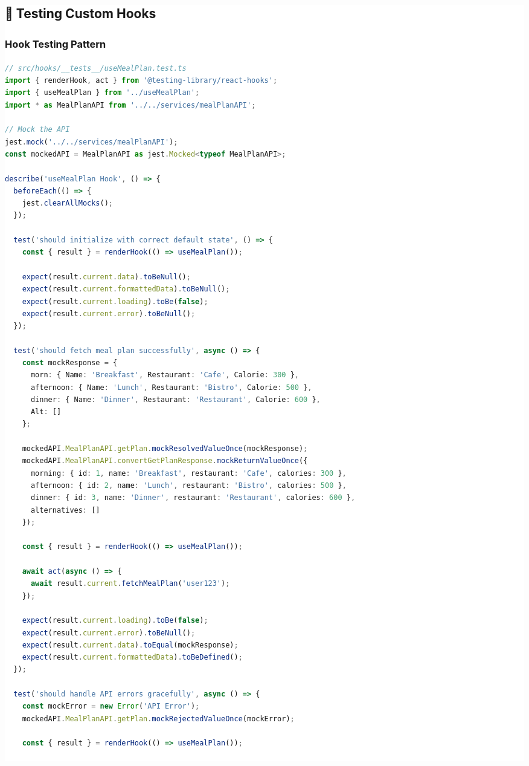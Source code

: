 
## 🧪 Testing Custom Hooks

### Hook Testing Pattern

```typescript
// src/hooks/__tests__/useMealPlan.test.ts
import { renderHook, act } from '@testing-library/react-hooks';
import { useMealPlan } from '../useMealPlan';
import * as MealPlanAPI from '../../services/mealPlanAPI';

// Mock the API
jest.mock('../../services/mealPlanAPI');
const mockedAPI = MealPlanAPI as jest.Mocked<typeof MealPlanAPI>;

describe('useMealPlan Hook', () => {
  beforeEach(() => {
    jest.clearAllMocks();
  });
  
  test('should initialize with correct default state', () => {
    const { result } = renderHook(() => useMealPlan());
    
    expect(result.current.data).toBeNull();
    expect(result.current.formattedData).toBeNull();
    expect(result.current.loading).toBe(false);
    expect(result.current.error).toBeNull();
  });
  
  test('should fetch meal plan successfully', async () => {
    const mockResponse = {
      morn: { Name: 'Breakfast', Restaurant: 'Cafe', Calorie: 300 },
      afternoon: { Name: 'Lunch', Restaurant: 'Bistro', Calorie: 500 },
      dinner: { Name: 'Dinner', Restaurant: 'Restaurant', Calorie: 600 },
      Alt: []
    };
    
    mockedAPI.MealPlanAPI.getPlan.mockResolvedValueOnce(mockResponse);
    mockedAPI.MealPlanAPI.convertGetPlanResponse.mockReturnValueOnce({
      morning: { id: 1, name: 'Breakfast', restaurant: 'Cafe', calories: 300 },
      afternoon: { id: 2, name: 'Lunch', restaurant: 'Bistro', calories: 500 },
      dinner: { id: 3, name: 'Dinner', restaurant: 'Restaurant', calories: 600 },
      alternatives: []
    });
    
    const { result } = renderHook(() => useMealPlan());
    
    await act(async () => {
      await result.current.fetchMealPlan('user123');
    });
    
    expect(result.current.loading).toBe(false);
    expect(result.current.error).toBeNull();
    expect(result.current.data).toEqual(mockResponse);
    expect(result.current.formattedData).toBeDefined();
  });
  
  test('should handle API errors gracefully', async () => {
    const mockError = new Error('API Error');
    mockedAPI.MealPlanAPI.getPlan.mockRejectedValueOnce(mockError);
    
    const { result } = renderHook(() => useMealPlan());
    
```